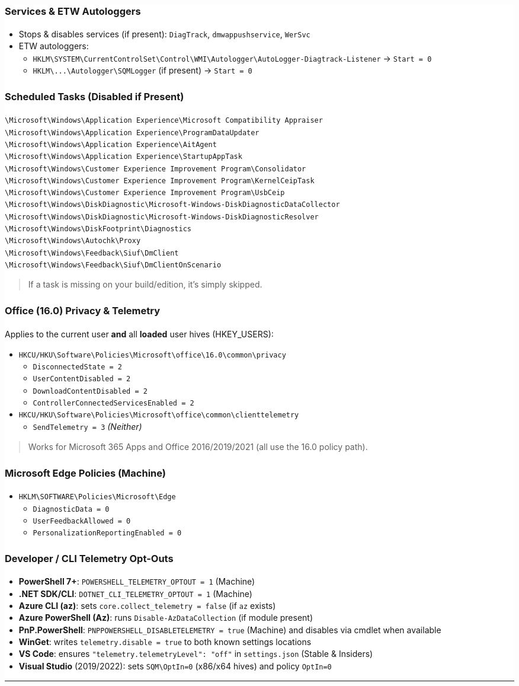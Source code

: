 ### Services & ETW Autologgers
- Stops & disables services (if present): `DiagTrack`, `dmwappushservice`, `WerSvc`  
- ETW autologgers:
  - `HKLM\SYSTEM\CurrentControlSet\Control\WMI\Autologger\AutoLogger-Diagtrack-Listener` → `Start = 0`
  - `HKLM\...\Autologger\SQMLogger` (if present) → `Start = 0`

### Scheduled Tasks (Disabled if Present)
```
\Microsoft\Windows\Application Experience\Microsoft Compatibility Appraiser
\Microsoft\Windows\Application Experience\ProgramDataUpdater
\Microsoft\Windows\Application Experience\AitAgent
\Microsoft\Windows\Application Experience\StartupAppTask
\Microsoft\Windows\Customer Experience Improvement Program\Consolidator
\Microsoft\Windows\Customer Experience Improvement Program\KernelCeipTask
\Microsoft\Windows\Customer Experience Improvement Program\UsbCeip
\Microsoft\Windows\DiskDiagnostic\Microsoft-Windows-DiskDiagnosticDataCollector
\Microsoft\Windows\DiskDiagnostic\Microsoft-Windows-DiskDiagnosticResolver
\Microsoft\Windows\DiskFootprint\Diagnostics
\Microsoft\Windows\Autochk\Proxy
\Microsoft\Windows\Feedback\Siuf\DmClient
\Microsoft\Windows\Feedback\Siuf\DmClientOnScenario
```
> If a task is missing on your build/edition, it’s simply skipped.

### Office (16.0) Privacy & Telemetry
Applies to the current user **and** all **loaded** user hives (HKEY_USERS):

- `HKCU/HKU\Software\Policies\Microsoft\office\16.0\common\privacy`
  - `DisconnectedState = 2`
  - `UserContentDisabled = 2`
  - `DownloadContentDisabled = 2`
  - `ControllerConnectedServicesEnabled = 2`
- `HKCU/HKU\Software\Policies\Microsoft\office\common\clienttelemetry`
  - `SendTelemetry = 3` *(Neither)*

> Works for Microsoft 365 Apps and Office 2016/2019/2021 (all use the 16.0 policy path).

### Microsoft Edge Policies (Machine)
- `HKLM\SOFTWARE\Policies\Microsoft\Edge`
  - `DiagnosticData = 0`
  - `UserFeedbackAllowed = 0`
  - `PersonalizationReportingEnabled = 0`

### Developer / CLI Telemetry Opt-Outs
- **PowerShell 7+**: `POWERSHELL_TELEMETRY_OPTOUT = 1` (Machine)  
- **.NET SDK/CLI**: `DOTNET_CLI_TELEMETRY_OPTOUT = 1` (Machine)  
- **Azure CLI (az)**: sets `core.collect_telemetry = false` (if `az` exists)  
- **Azure PowerShell (Az)**: runs `Disable-AzDataCollection` (if module present)  
- **PnP.PowerShell**: `PNPPOWERSHELL_DISABLETELEMETRY = true` (Machine) and disables via cmdlet when available  
- **WinGet**: writes `telemetry.disable = true` to both known settings locations  
- **VS Code**: ensures `"telemetry.telemetryLevel": "off"` in `settings.json` (Stable & Insiders)  
- **Visual Studio** (2019/2022): sets `SQM\OptIn=0` (x86/x64 hives) and policy `OptIn=0`

---